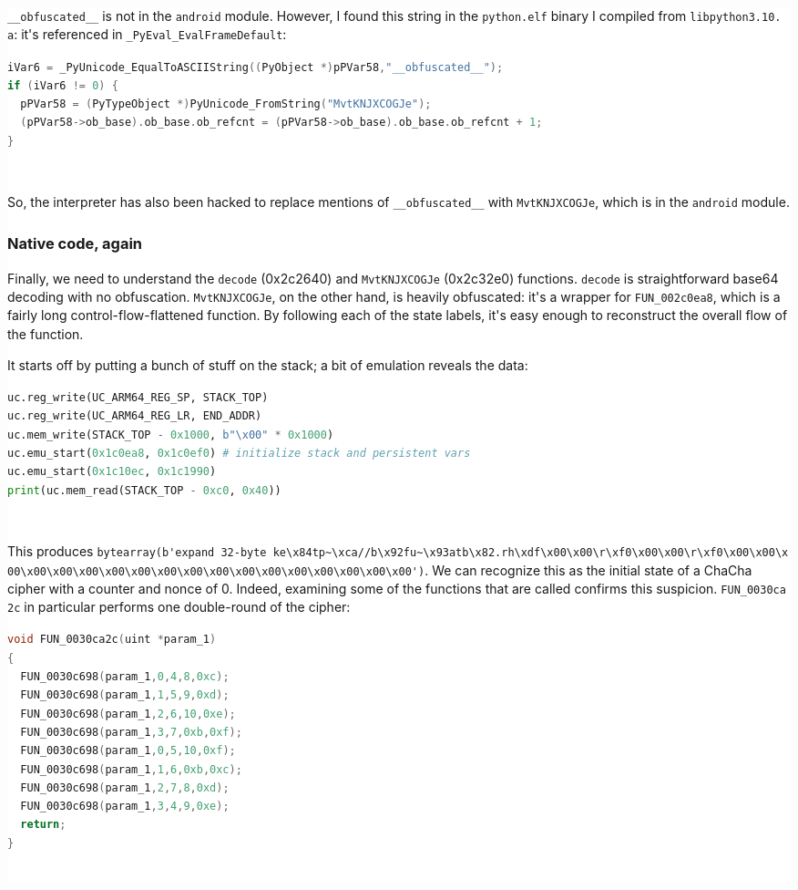 `__obfuscated__` is not in the `android` module. However, I found this string in the `python.elf` binary I compiled from `libpython3.10.a`: it's referenced in `_PyEval_EvalFrameDefault`:

```c
iVar6 = _PyUnicode_EqualToASCIIString((PyObject *)pPVar58,"__obfuscated__");
if (iVar6 != 0) {
  pPVar58 = (PyTypeObject *)PyUnicode_FromString("MvtKNJXCOGJe");
  (pPVar58->ob_base).ob_base.ob_refcnt = (pPVar58->ob_base).ob_base.ob_refcnt + 1;
}
```
<br />

So, the interpreter has also been hacked to replace mentions of `__obfuscated__` with `MvtKNJXCOGJe`, which is in the `android` module.

### Native code, again

Finally, we need to understand the `decode` (0x2c2640) and `MvtKNJXCOGJe` (0x2c32e0) functions. `decode` is straightforward base64 decoding with no obfuscation. `MvtKNJXCOGJe`, on the other hand, is heavily obfuscated: it's a wrapper for `FUN_002c0ea8`, which is a fairly long control-flow-flattened function. By following each of the state labels, it's easy enough to reconstruct the overall flow of the function.

It starts off by putting a bunch of stuff on the stack; a bit of emulation reveals the data:

```python
uc.reg_write(UC_ARM64_REG_SP, STACK_TOP)
uc.reg_write(UC_ARM64_REG_LR, END_ADDR)
uc.mem_write(STACK_TOP - 0x1000, b"\x00" * 0x1000)
uc.emu_start(0x1c0ea8, 0x1c0ef0) # initialize stack and persistent vars
uc.emu_start(0x1c10ec, 0x1c1990)
print(uc.mem_read(STACK_TOP - 0xc0, 0x40))
```
<br />

This produces `bytearray(b'expand 32-byte ke\x84tp~\xca//b\x92fu~\x93atb\x82.rh\xdf\x00\x00\r\xf0\x00\x00\r\xf0\x00\x00\x00\x00\x00\x00\x00\x00\x00\x00\x00\x00\x00\x00\x00\x00\x00\x00')`. We can recognize this as the initial state of a ChaCha cipher with a counter and nonce of 0. Indeed, examining some of the functions that are called confirms this suspicion. `FUN_0030ca2c` in particular performs one double-round of the cipher:

```c
void FUN_0030ca2c(uint *param_1)
{
  FUN_0030c698(param_1,0,4,8,0xc);
  FUN_0030c698(param_1,1,5,9,0xd);
  FUN_0030c698(param_1,2,6,10,0xe);
  FUN_0030c698(param_1,3,7,0xb,0xf);
  FUN_0030c698(param_1,0,5,10,0xf);
  FUN_0030c698(param_1,1,6,0xb,0xc);
  FUN_0030c698(param_1,2,7,8,0xd);
  FUN_0030c698(param_1,3,4,9,0xe);
  return;
}
```
<br />
